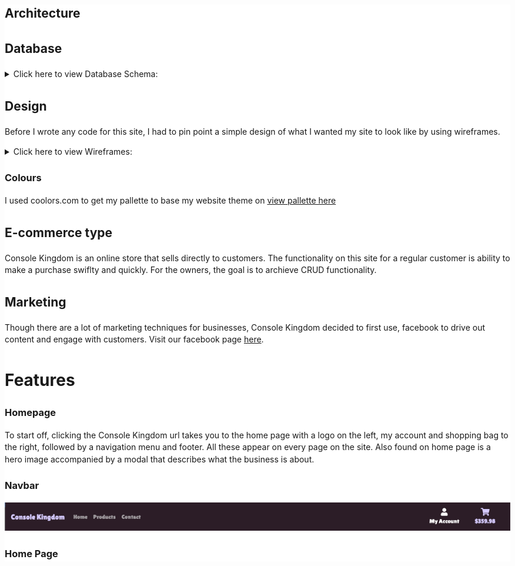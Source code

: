 
## Architecture

## Database

<details><summary>Click here to view Database Schema:</summary></details>

## Design
Before I wrote any code for this site, I had to pin point a simple design of what I wanted my site to look like by using wireframes.

<details><summary>Click here to view Wireframes:</summary></details>

### Colours

I used coolors.com to get my pallette to base my website theme on [view pallette here](https://coolors.co/d4c9ff-d6f3de-2c1d28-585b63-ffdea9)

## E-commerce type

Console Kingdom is an online store that sells directly to customers. The functionality on this site for a regular customer is ability to make a purchase swiflty and quickly. For the owners, the goal is to archieve CRUD functionality.

## Marketing
Though there are a lot of marketing techniques for businesses, Console Kingdom decided to first use, facebook to drive out content and engage with customers. Visit our facebook page [here](https://www.facebook.com/Console-Kingdom-115364421628176). 

# Features
### Homepage

To start off, clicking the Console Kingdom url takes you to the home page with a logo on the left, my account and shopping bag to the right, followed by a navigation menu and footer. All these appear on every page on the site. Also found on home page is a hero image accompanied by a modal that describes what the business is about.

### Navbar

![header](media/screenshot-10.png)

### Home Page
